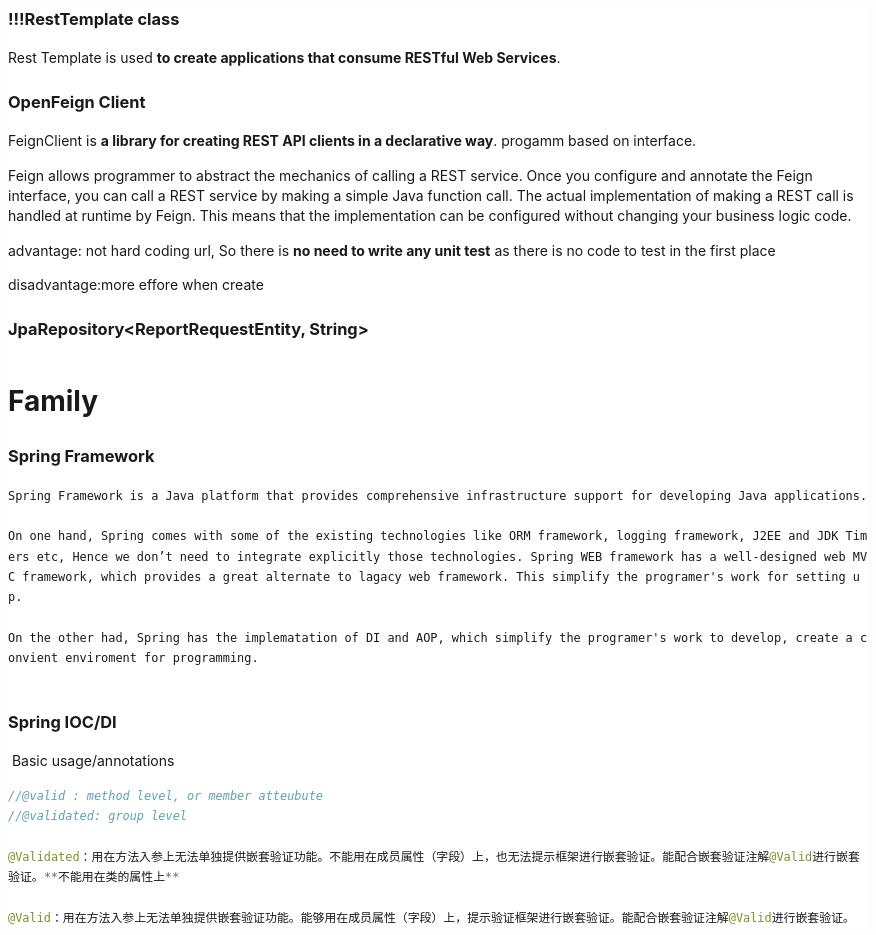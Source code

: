 ### !!!RestTemplate class

Rest Template is used **to create applications that consume RESTful Web Services**.

### OpenFeign Client

FeignClient is **a library for creating REST API clients in a declarative way**. progamm	based on interface.

Feign allows programmer to abstract the mechanics of calling a REST service. Once you configure and annotate the Feign interface, you can call a REST service by making a simple Java function call. The actual implementation of making a REST call is handled at runtime by Feign. This means that the implementation can be configured without changing your business logic code.

advantage: not hard coding url, So there is **no need to write any unit test** as there is no code to test in the first place

disadvantage:more effore when create

### JpaRepository<ReportRequestEntity, String>

#   Family

### Spring Framework

```
Spring Framework is a Java platform that provides comprehensive infrastructure support for developing Java applications.

On one hand, Spring comes with some of the existing technologies like ORM framework, logging framework, J2EE and JDK Timers etc, Hence we don’t need to integrate explicitly those technologies. Spring WEB framework has a well-designed web MVC framework, which provides a great alternate to lagacy web framework. This simplify the programer's work for setting up.

On the other had, Spring has the implematation of DI and AOP, which simplify the programer's work to develop, create a convient enviroment for programming.


```



### Spring IOC/DI

​	Basic usage/annotations

```java
//@valid : method level, or member atteubute
//@validated: group level

@Validated：用在方法入参上无法单独提供嵌套验证功能。不能用在成员属性（字段）上，也无法提示框架进行嵌套验证。能配合嵌套验证注解@Valid进行嵌套验证。**不能用在类的属性上**

@Valid：用在方法入参上无法单独提供嵌套验证功能。能够用在成员属性（字段）上，提示验证框架进行嵌套验证。能配合嵌套验证注解@Valid进行嵌套验证。
```
